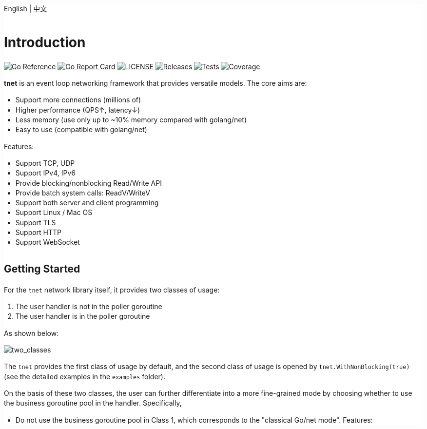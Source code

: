 English | [中文](README_cn.md)

# Introduction

[![Go Reference](https://pkg.go.dev/badge/github.com/trpc-group/tnet.svg)](https://pkg.go.dev/github.com/trpc-group/tnet)
[![Go Report Card](https://goreportcard.com/badge/trpc.group/trpc-go/tnet)](https://goreportcard.com/report/trpc.group/trpc-go/tnet)
[![LICENSE](https://img.shields.io/badge/license-Apache--2.0-green.svg)](https://github.com/trpc-group/tnet/blob/main/LICENSE)
[![Releases](https://img.shields.io/github/release/trpc-group/tnet.svg?style=flat-square)](https://github.com/trpc-group/tnet/releases)
[![Tests](https://github.com/trpc-group/tnet/actions/workflows/prc.yml/badge.svg)](https://github.com/trpc-group/tnet/actions/workflows/prc.yml)
[![Coverage](https://codecov.io/gh/trpc-group/tnet/branch/main/graph/badge.svg)](https://app.codecov.io/gh/trpc-group/tnet/tree/main)

__tnet__ is an event loop networking framework that provides versatile models. The core aims are:

* Support more connections (millions of)
* Higher performance (QPS↑, latency↓)
* Less memory (use only up to ~10% memory compared with golang/net)
* Easy to use (compatible with golang/net)

Features:

* Support TCP, UDP
* Support IPv4, IPv6
* Provide blocking/nonblocking Read/Write API
* Provide batch system calls: ReadV/WriteV
* Support both server and client programming
* Support Linux / Mac OS
* Support TLS
* Support HTTP
* Support WebSocket

## Getting Started

For the `tnet` network library itself, it provides two classes of usage:

1. The user handler is not in the poller goroutine
2. The user handler is in the poller goroutine

As shown below:

![two_classes](./docs/pics/two_classes.png)

The `tnet` provides the first class of usage by default, and the second class of usage is opened by `tnet.WithNonBlocking(true)` (see the detailed examples in the `examples` folder).

On the basis of these two classes, the user can further differentiate into a more fine-grained mode by choosing whether to use the business goroutine pool in the handler. Specifically,

* Do not use the business goroutine pool in Class 1, which corresponds to the "classical Go/net mode". Features:
